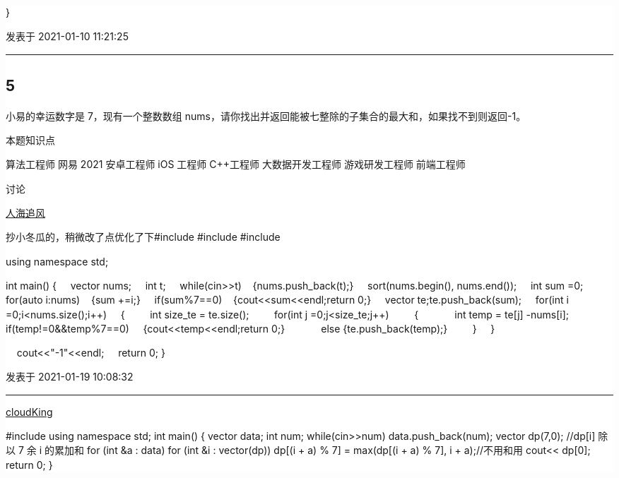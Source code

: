 }

发表于 2021-01-10 11:21:25

* * *

## 5

小易的幸运数字是 7，现有一个整数数组 nums，请你找出并返回能被七整除的子集合的最大和，如果找不到则返回-1。

本题知识点

算法工程师 网易 2021 安卓工程师 iOS 工程师 C++工程师 大数据开发工程师 游戏研发工程师 前端工程师

讨论

[人海追风](https://www.nowcoder.com/profile/896834337)

抄小冬瓜的，稍微改了点优化了下#include<iostream>
#include<vector>
#include<algorithm>

using namespace std;

int main()
{
    vector<int> nums;
    int t;
    while(cin>>t)    {nums.push_back(t);}
    sort(nums.begin(), nums.end());
    int sum =0;
    for(auto i:nums)    {sum +=i;}
    if(sum%7==0)    {cout<<sum<<endl;return 0;}
    vector<int> te;te.push_back(sum);
    for(int i =0;i<nums.size();i++)
    {
        int size_te = te.size();
        for(int j =0;j<size_te;j++)
        {
            int temp = te[j] -nums[i];
            if(temp!=0&&temp%7==0)     {cout<<temp<<endl;return 0;}
            else {te.push_back(temp);}
        }
    }

    cout<<"-1"<<endl;
    return 0;
}

发表于 2021-01-19 10:08:32

* * *

[cloudKing](https://www.nowcoder.com/profile/588719556)

#include <bits>using namespace std;
int main()
{
vector<int> data;
int num;
while(cin>>num)
data.push_back(num);
vector<int> dp(7,0); //dp[i] 除以 7 余 i 的累加和
for (int &a : data)
for (int &i : vector<int>(dp))
dp[(i + a) % 7] = max(dp[(i + a) % 7], i + a);//不用和用
cout<< dp[0];
return 0;
}
